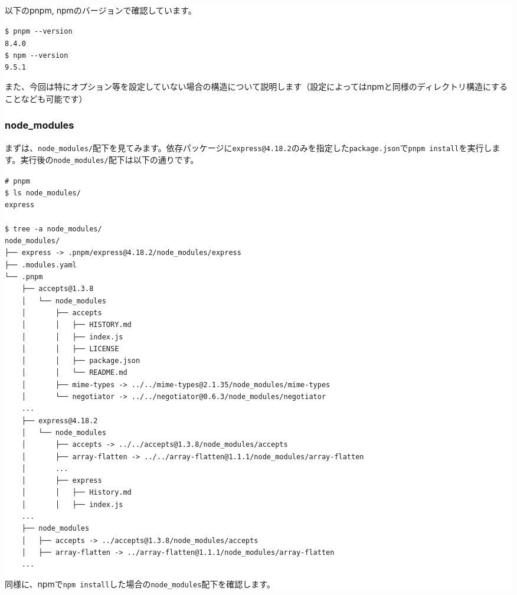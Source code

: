 以下のpnpm, npmのバージョンで確認しています。

```shell
$ pnpm --version
8.4.0
$ npm --version
9.5.1
```

また、今回は特にオプション等を設定していない場合の構造について説明します（設定によってはnpmと同様のディレクトリ構造にすることなども可能です）

### node_modules

まずは、`node_modules/`配下を見てみます。依存パッケージに`express@4.18.2`のみを指定した`package.json`で`pnpm install`を実行します。実行後の`node_modules/`配下は以下の通りです。

```shell
# pnpm
$ ls node_modules/
express

$ tree -a node_modules/
node_modules/
├── express -> .pnpm/express@4.18.2/node_modules/express
├── .modules.yaml
└── .pnpm
    ├── accepts@1.3.8
    │   └── node_modules
    │       ├── accepts
    │       │   ├── HISTORY.md
    │       │   ├── index.js
    │       │   ├── LICENSE
    │       │   ├── package.json
    │       │   └── README.md
    │       ├── mime-types -> ../../mime-types@2.1.35/node_modules/mime-types
    │       └── negotiator -> ../../negotiator@0.6.3/node_modules/negotiator
    ...
    ├── express@4.18.2
    │   └── node_modules
    │       ├── accepts -> ../../accepts@1.3.8/node_modules/accepts
    │       ├── array-flatten -> ../../array-flatten@1.1.1/node_modules/array-flatten
    │       ...
    │       ├── express
    │       │   ├── History.md
    │       │   ├── index.js
    ...
    ├── node_modules
    │   ├── accepts -> ../accepts@1.3.8/node_modules/accepts
    │   ├── array-flatten -> ../array-flatten@1.1.1/node_modules/array-flatten
    ...
```

同様に、npmで`npm install`した場合の`node_modules`配下を確認します。
